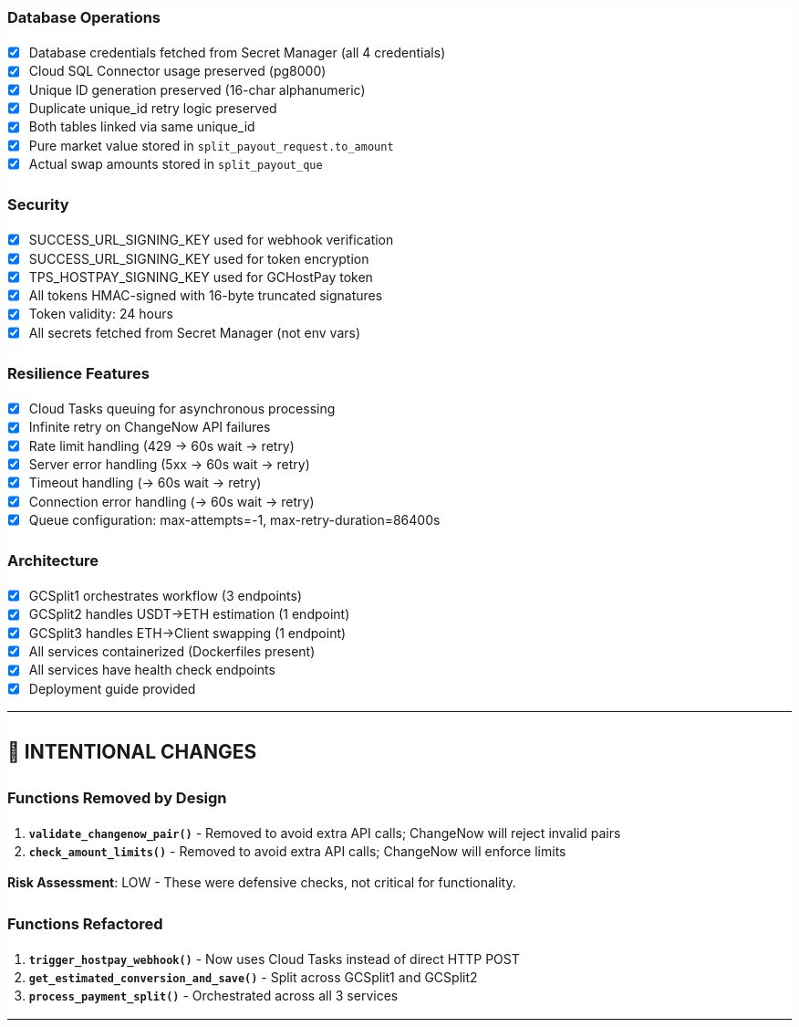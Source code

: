 ### Database Operations
- [x] Database credentials fetched from Secret Manager (all 4 credentials)
- [x] Cloud SQL Connector usage preserved (pg8000)
- [x] Unique ID generation preserved (16-char alphanumeric)
- [x] Duplicate unique_id retry logic preserved
- [x] Both tables linked via same unique_id
- [x] Pure market value stored in `split_payout_request.to_amount`
- [x] Actual swap amounts stored in `split_payout_que`

### Security
- [x] SUCCESS_URL_SIGNING_KEY used for webhook verification
- [x] SUCCESS_URL_SIGNING_KEY used for token encryption
- [x] TPS_HOSTPAY_SIGNING_KEY used for GCHostPay token
- [x] All tokens HMAC-signed with 16-byte truncated signatures
- [x] Token validity: 24 hours
- [x] All secrets fetched from Secret Manager (not env vars)

### Resilience Features
- [x] Cloud Tasks queuing for asynchronous processing
- [x] Infinite retry on ChangeNow API failures
- [x] Rate limit handling (429 → 60s wait → retry)
- [x] Server error handling (5xx → 60s wait → retry)
- [x] Timeout handling (→ 60s wait → retry)
- [x] Connection error handling (→ 60s wait → retry)
- [x] Queue configuration: max-attempts=-1, max-retry-duration=86400s

### Architecture
- [x] GCSplit1 orchestrates workflow (3 endpoints)
- [x] GCSplit2 handles USDT→ETH estimation (1 endpoint)
- [x] GCSplit3 handles ETH→Client swapping (1 endpoint)
- [x] All services containerized (Dockerfiles present)
- [x] All services have health check endpoints
- [x] Deployment guide provided

---

## 🚨 INTENTIONAL CHANGES

### Functions Removed by Design
1. **`validate_changenow_pair()`** - Removed to avoid extra API calls; ChangeNow will reject invalid pairs
2. **`check_amount_limits()`** - Removed to avoid extra API calls; ChangeNow will enforce limits

**Risk Assessment**: LOW - These were defensive checks, not critical for functionality.

### Functions Refactored
1. **`trigger_hostpay_webhook()`** - Now uses Cloud Tasks instead of direct HTTP POST
2. **`get_estimated_conversion_and_save()`** - Split across GCSplit1 and GCSplit2
3. **`process_payment_split()`** - Orchestrated across all 3 services

---